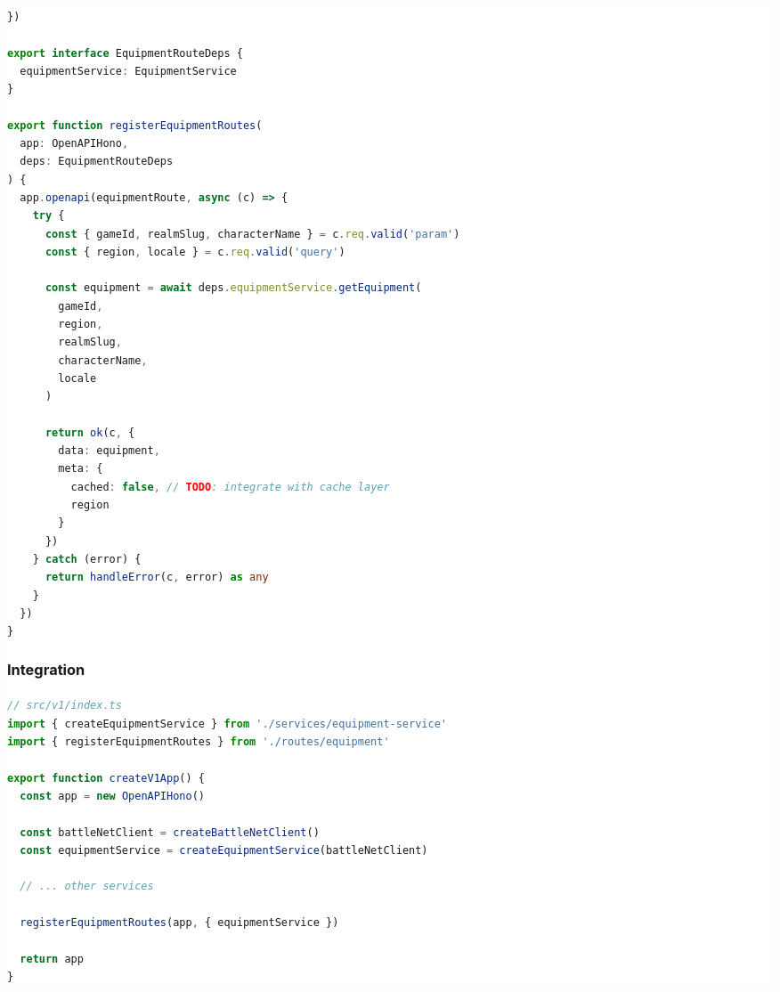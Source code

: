 ```typescript
})

export interface EquipmentRouteDeps {
  equipmentService: EquipmentService
}

export function registerEquipmentRoutes(
  app: OpenAPIHono,
  deps: EquipmentRouteDeps
) {
  app.openapi(equipmentRoute, async (c) => {
    try {
      const { gameId, realmSlug, characterName } = c.req.valid('param')
      const { region, locale } = c.req.valid('query')

      const equipment = await deps.equipmentService.getEquipment(
        gameId,
        region,
        realmSlug,
        characterName,
        locale
      )

      return ok(c, {
        data: equipment,
        meta: {
          cached: false, // TODO: integrate with cache layer
          region
        }
      })
    } catch (error) {
      return handleError(c, error) as any
    }
  })
}
```

### Integration

```typescript
// src/v1/index.ts
import { createEquipmentService } from './services/equipment-service'
import { registerEquipmentRoutes } from './routes/equipment'

export function createV1App() {
  const app = new OpenAPIHono()
  
  const battleNetClient = createBattleNetClient()
  const equipmentService = createEquipmentService(battleNetClient)
  
  // ... other services
  
  registerEquipmentRoutes(app, { equipmentService })
  
  return app
}
```
